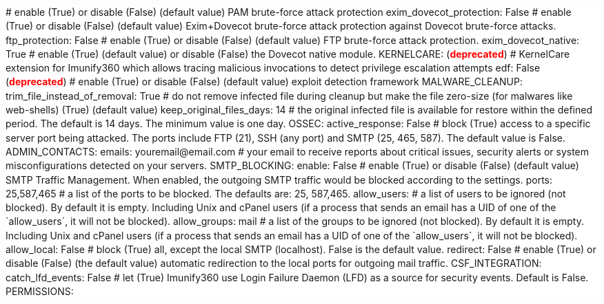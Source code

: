 <td># enable (<span class="notranslate">True</span>) or disable (<span class="notranslate">False</span>) (default value) PAM brute-force attack protection</td></tr>
<tr><td><span class="notranslate">exim_dovecot_protection: False</span></td>
<td># enable (<span class="notranslate">True</span>) or disable (<span class="notranslate">False</span>) (default value) Exim+Dovecot brute-force attack protection against Dovecot brute-force attacks.</td></tr>
<tr><td><span class="notranslate">ftp_protection: False</span></td>
<td># enable (<span class="notranslate">True</span>) or disable (<span class="notranslate">False</span>) (default value) FTP brute-force attack protection.</td></tr>
<tr><td><span class="notranslate">exim_dovecot_native: True</span></td>
<td># enable (<span class="notranslate">True</span>) (default value) or disable (<span class="notranslate">False</span>) the Dovecot native module.</td></tr>
<tr>
<th align="left"><span class="notranslate">KERNELCARE:</span> (<b><font color="Red">deprecated</font></b>)</th>
<th align="left"># KernelCare extension for Imunify360 which allows tracing malicious invocations to detect privilege escalation attempts</th></tr>
<tr><td><span class="notranslate">edf: False</span> (<b><font color="Red">deprecated</font></b>)</td>
<td># enable (<span class="notranslate">True</span>) or disable (<span class="notranslate">False</span>) (default value) exploit detection framework</td></tr>
<tr><th colspan="2" align="left"><span class="notranslate">MALWARE_CLEANUP:</span></th></tr>
<tr><td><span class="notranslate">trim_file_instead_of_removal: True</span></td>
<td># do not remove infected file during cleanup but make the file zero-size (for malwares like web-shells) (<span class="notranslate">True</span>) (default value)</td></tr>
<tr><td><span class="notranslate">keep_original_files_days: 14</span></td>
<td># the original infected file is available for restore within the defined period. The default is 14 days. The minimum value is one day.</td></tr>
<tr><th colspan="2" align="left"><span class="notranslate">OSSEC:</span></th></tr>
<tr><td><span class="notranslate">active_response: False</span></td>
<td># block (<span class="notranslate">True</span>) access to a specific server port being attacked. The ports include FTP (21), SSH (any port) and SMTP (25, 465, 587). The default value is <span class="notranslate">False</span>.</td></tr>
<tr><th colspan="2" align="left"><span class="notranslate">ADMIN_CONTACTS:</span></th></tr>
<tr><td><span class="notranslate">emails: youremail@email.com</span></td>
<td># your email to receive reports about critical issues, security alerts or system misconfigurations detected on your servers.</td></tr>
<tr><th colspan="2" align="left"><span class="notranslate">SMTP_BLOCKING:</span></th></tr>
<tr><td><span class="notranslate">enable: False</span></td>
<td># enable (<span class="notranslate">True</span>) or disable (<span class="notranslate">False</span>) (default value) SMTP Traffic Management. When enabled, the outgoing SMTP traffic would be blocked according to the settings.</td></tr>
<tr><td><span class="notranslate">ports: 25,587,465</span></td>
<td># a list of the ports to be blocked. The defaults are: 25, 587,465.</td></tr>
<tr><td><span class="notranslate">allow_users:</span></td>
<td># a list of users to be ignored (not blocked). By default it is empty. Including Unix and cPanel users (if a process that sends an email has a UID of one of the `allow_users`, it will not be blocked).</td></tr>
<tr><td><span class="notranslate">allow_groups: mail</span></td>
<td># a list of the groups to be ignored (not blocked). By default it is empty. Including Unix and cPanel users (if a process that sends an email has a UID of one of the `allow_users`, it will not be blocked).</td></tr>
<tr><td><span class="notranslate">allow_local: False</span></td>
<td># block (<span class="notranslate">True</span>) all, except the local SMTP (localhost). <span class="notranslate">False</span> is the default value.</td></tr>
<tr><td><span class="notranslate">redirect: False</span></td>
<td># enable (<span class="notranslate">True</span>) or disable (<span class="notranslate">False</span>) (the default value) automatic redirection to the local ports for outgoing mail traffic.</td></tr>
<tr><th colspan="2" align="left"><span class="notranslate">CSF_INTEGRATION:</span></th></tr>
<tr><td><span class="notranslate">catch_lfd_events: False</span></td>
<td># let (<span class="notranslate">True</span>) Imunify360 use Login Failure Daemon (LFD) as a source for security events. Default is False.</td></tr>
<tr><th colspan="2" align="left"><span class="notranslate">PERMISSIONS:</span></th></tr>